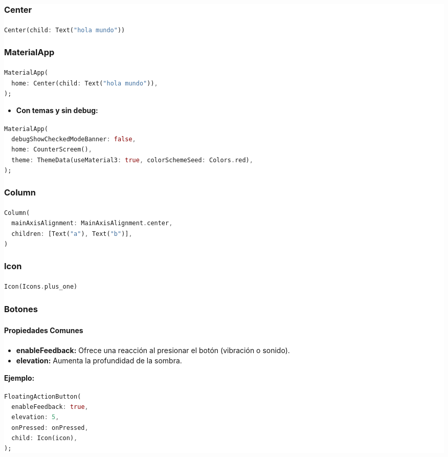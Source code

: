 ### Center

```dart
Center(child: Text("hola mundo"))
```

### MaterialApp

```dart
MaterialApp(
  home: Center(child: Text("hola mundo")),
);
```

- **Con temas y sin debug:**

```dart
MaterialApp(
  debugShowCheckedModeBanner: false,
  home: CounterScreem(),
  theme: ThemeData(useMaterial3: true, colorSchemeSeed: Colors.red),
);
```

### Column

```dart
Column(
  mainAxisAlignment: MainAxisAlignment.center,
  children: [Text("a"), Text("b")],
)
```

### Icon

```dart
Icon(Icons.plus_one)
```

### Botones

#### Propiedades Comunes

- **enableFeedback:** Ofrece una reacción al presionar el botón (vibración o sonido).
- **elevation:** Aumenta la profundidad de la sombra.

**Ejemplo:**

```dart
FloatingActionButton(
  enableFeedback: true,
  elevation: 5,
  onPressed: onPressed,
  child: Icon(icon),
);
```
